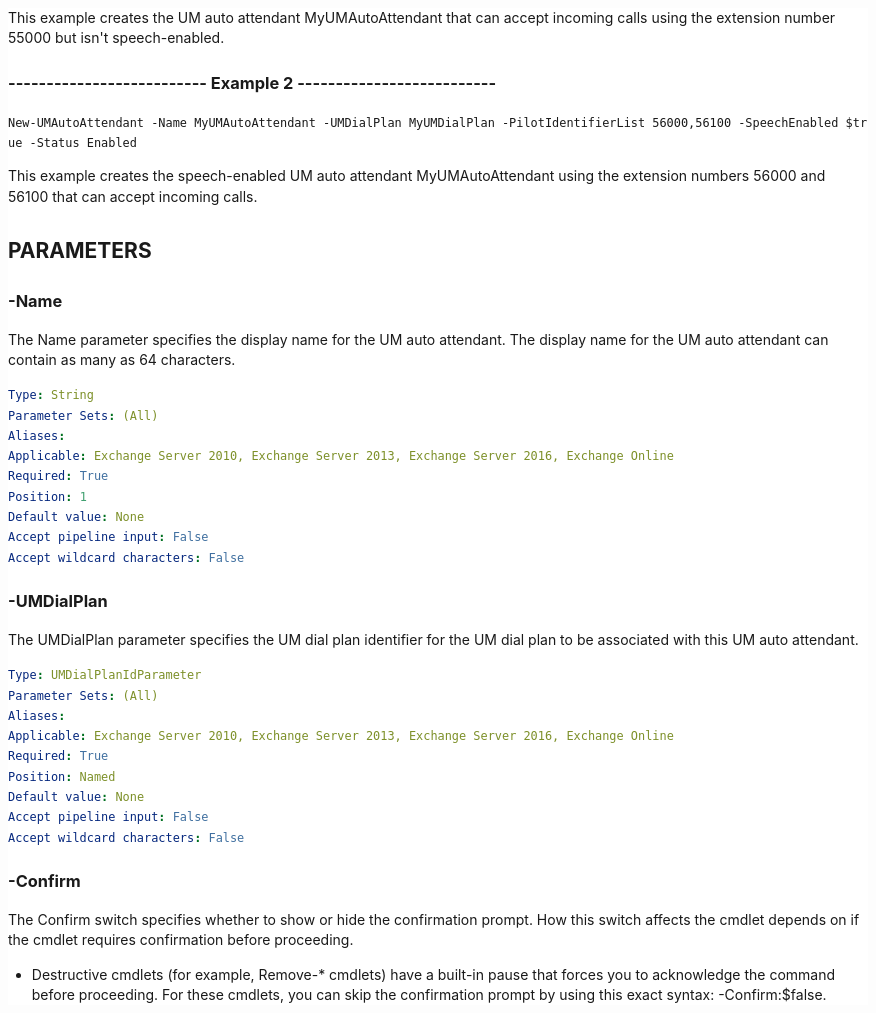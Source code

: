 This example creates the UM auto attendant MyUMAutoAttendant that can accept incoming calls using the extension number 55000 but isn't speech-enabled.

### -------------------------- Example 2 --------------------------
```
New-UMAutoAttendant -Name MyUMAutoAttendant -UMDialPlan MyUMDialPlan -PilotIdentifierList 56000,56100 -SpeechEnabled $true -Status Enabled
```

This example creates the speech-enabled UM auto attendant MyUMAutoAttendant using the extension numbers 56000 and 56100 that can accept incoming calls.

## PARAMETERS

### -Name
The Name parameter specifies the display name for the UM auto attendant. The display name for the UM auto attendant can contain as many as 64 characters.

```yaml
Type: String
Parameter Sets: (All)
Aliases:
Applicable: Exchange Server 2010, Exchange Server 2013, Exchange Server 2016, Exchange Online
Required: True
Position: 1
Default value: None
Accept pipeline input: False
Accept wildcard characters: False
```

### -UMDialPlan
The UMDialPlan parameter specifies the UM dial plan identifier for the UM dial plan to be associated with this UM auto attendant.

```yaml
Type: UMDialPlanIdParameter
Parameter Sets: (All)
Aliases:
Applicable: Exchange Server 2010, Exchange Server 2013, Exchange Server 2016, Exchange Online
Required: True
Position: Named
Default value: None
Accept pipeline input: False
Accept wildcard characters: False
```

### -Confirm
The Confirm switch specifies whether to show or hide the confirmation prompt. How this switch affects the cmdlet depends on if the cmdlet requires confirmation before proceeding.

- Destructive cmdlets (for example, Remove-\* cmdlets) have a built-in pause that forces you to acknowledge the command before proceeding. For these cmdlets, you can skip the confirmation prompt by using this exact syntax: -Confirm:$false.
